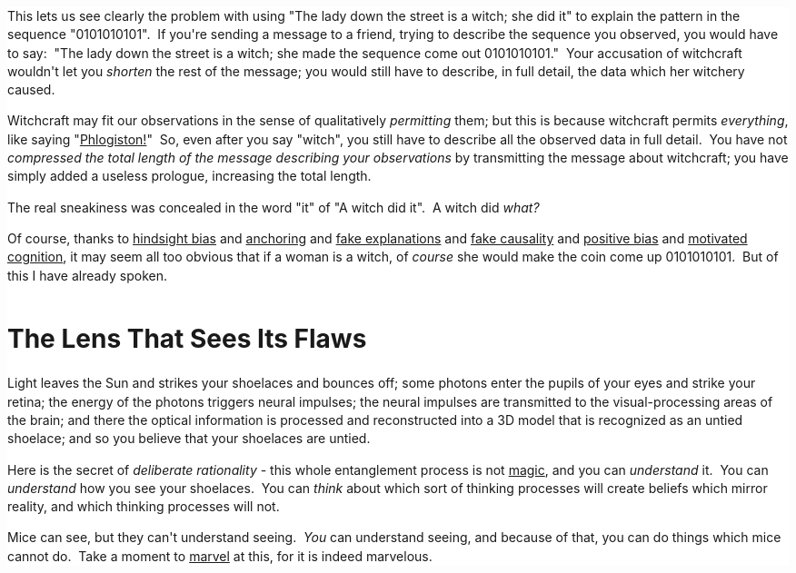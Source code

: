 This lets us see clearly the problem with using "The lady down the
street is a witch; she did it" to explain the pattern in the
sequence "0101010101".  If you're sending a message to a friend,
trying to describe the sequence you observed, you would have to
say:  "The lady down the street is a witch; she made the sequence
come out 0101010101."  Your accusation of witchcraft wouldn't let
you *shorten* the rest of the message; you would still have to
describe, in full detail, the data which her witchery caused.

Witchcraft may fit our observations in the sense of qualitatively
*permitting* them; but this is because witchcraft permits
*everything*, like saying "[Phlogiston!](http://lesswrong.com/lw/is/fake_causality/)" 
So, even after you say "witch", you still have to describe all the
observed data in full detail.  You have not
*compressed the total length of the message describing your observations*
by transmitting the message about witchcraft; you have simply added
a useless prologue, increasing the total length.

The real sneakiness was concealed in the word "it" of "A witch did
it".  A witch did *what?*

Of course, thanks to [hindsight bias](http://lesswrong.com/lw/il/hindsight_bias/) and
[anchoring](http://lesswrong.com/lw/j7/anchoring_and_adjustment/) and
[fake explanations](http://lesswrong.com/lw/ip/fake_explanations/) and
[fake causality](http://lesswrong.com/lw/is/fake_causality/) and
[positive bias](http://lesswrong.com/lw/iw/positive_bias_look_into_the_dark/) and
[motivated cognition](http://lesswrong.com/lw/he/knowing_about_biases_can_hurt_people/),
it may seem all too obvious that if a woman is a witch, of *course*
she would make the coin come up 0101010101.  But of this I have
already spoken.

# The Lens That Sees Its Flaws

Light leaves the Sun and strikes your shoelaces and bounces off;
some photons enter the pupils of your eyes and strike your retina;
the energy of the photons triggers neural impulses; the neural
impulses are transmitted to the visual-processing areas of the
brain; and there the optical information is processed and
reconstructed into a 3D model that is recognized as an untied
shoelace; and so you believe that your shoelaces are untied.

Here is the secret of *deliberate rationality -* this whole
entanglement process is not
[magic](http://lesswrong.com/lw/iu/mysterious_answers_to_mysterious_questions/), and
you can *understand* it.  You can *understand* how you see your
shoelaces.  You can *think* about which sort of thinking processes
will create beliefs which mirror reality, and which thinking
processes will not.

Mice can see, but they can't understand seeing.  *You* can
understand seeing, and because of that, you can do things which
mice cannot do.  Take a moment to
[marvel](http://lesswrong.com/lw/j3/science_as_curiositystopper/) at this, for it is
indeed marvelous.
